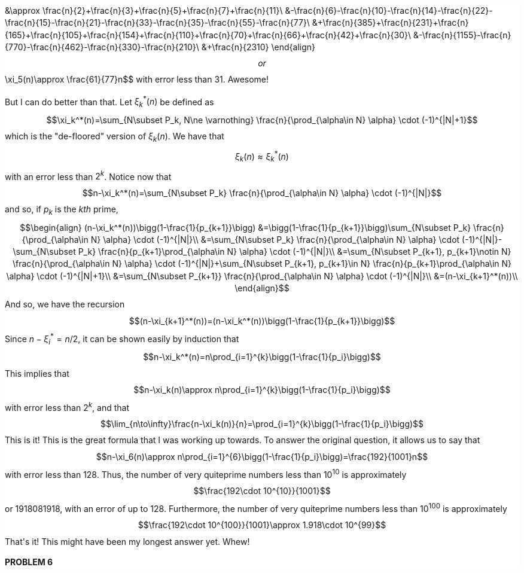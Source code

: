 &\approx \frac{n}{2}+\frac{n}{3}+\frac{n}{5}+\frac{n}{7}+\frac{n}{11}\\
&-\frac{n}{6}-\frac{n}{10}-\frac{n}{14}-\frac{n}{22}-\frac{n}{15}-\frac{n}{21}-\frac{n}{33}-\frac{n}{35}-\frac{n}{55}-\frac{n}{77}\\
&+\frac{n}{385}+\frac{n}{231}+\frac{n}{165}+\frac{n}{105}+\frac{n}{154}+\frac{n}{110}+\frac{n}{70}+\frac{n}{66}+\frac{n}{42}+\frac{n}{30}\\
&-\frac{n}{1155}-\frac{n}{770}-\frac{n}{462}-\frac{n}{330}-\frac{n}{210}\\
&+\frac{n}{2310}
\end{align}$$
or
$$\xi_5(n)\approx \frac{61}{77}n$$
with error less than $31$. Awesome!

But I can do better than that. Let $\xi_k^*(n)$ be defined as
$$\xi_k^*(n)=\sum_{N\subset P_k, N\ne \varnothing} \frac{n}{\prod_{\alpha\in N} \alpha} \cdot (-1)^{|N|+1}$$
which is the "de-floored" version of $\xi_k(n)$. We have that
$$\xi_k(n)\approx \xi_k^*(n)$$
with an error less than $2^k$. Notice now that
$$n-\xi_k^*(n)=\sum_{N\subset P_k} \frac{n}{\prod_{\alpha\in N} \alpha} \cdot (-1)^{|N|}$$
and so, if $p_k$ is the *kth* prime,
$$\begin{align}
(n-\xi_k^*(n))\bigg(1-\frac{1}{p_{k+1}}\bigg)
&=\bigg(1-\frac{1}{p_{k+1}}\bigg)\sum_{N\subset P_k} \frac{n}{\prod_{\alpha\in N} \alpha} \cdot (-1)^{|N|}\\
&=\sum_{N\subset P_k} \frac{n}{\prod_{\alpha\in N} \alpha} \cdot (-1)^{|N|}-\sum_{N\subset P_k} \frac{n}{p_{k+1}\prod_{\alpha\in N} \alpha} \cdot (-1)^{|N|}\\
&=\sum_{N\subset P_{k+1}, p_{k+1}\notin N} \frac{n}{\prod_{\alpha\in N} \alpha} \cdot (-1)^{|N|}+\sum_{N\subset P_{k+1}, p_{k+1}\in N} \frac{n}{p_{k+1}\prod_{\alpha\in N} \alpha} \cdot (-1)^{|N|+1}\\
&=\sum_{N\subset P_{k+1}} \frac{n}{\prod_{\alpha\in N} \alpha} \cdot (-1)^{|N|}\\
&=(n-\xi_{k+1}^*(n))\\
\end{align}$$
And so, we have the recursion
$$(n-\xi_{k+1}^*(n))=(n-\xi_k^*(n))\bigg(1-\frac{1}{p_{k+1}}\bigg)$$
Since $n-\xi_i^*=n/2$, it can be shown easily by induction that
$$n-\xi_k^*(n)=n\prod_{i=1}^{k}\bigg(1-\frac{1}{p_i}\bigg)$$
This implies that
$$n-\xi_k(n)\approx n\prod_{i=1}^{k}\bigg(1-\frac{1}{p_i}\bigg)$$
with error less than $2^k$, and that
$$\lim_{n\to\infty}\frac{n-\xi_k(n)}{n}=\prod_{i=1}^{k}\bigg(1-\frac{1}{p_i}\bigg)$$
This is it! This is the great formula that I was working up towards. To answer the original question, it allows us to say that
$$n-\xi_6(n)\approx n\prod_{i=1}^{6}\bigg(1-\frac{1}{p_i}\bigg)=\frac{192}{1001}n$$
with error less than $128$. Thus, the number of very quiteprime numbers less than $10^{10}$ is approximately
$$\frac{192\cdot 10^{10}}{1001}$$
or $1918081918$, with an error of up to $128$. Furthermore, the number of very quiteprime numbers less than $10^{100}$ is approximately
$$\frac{192\cdot 10^{100}}{1001}\approx 1.918\cdot 10^{99}$$
That's it! This might have been my longest answer yet. Whew!

**PROBLEM 6**
